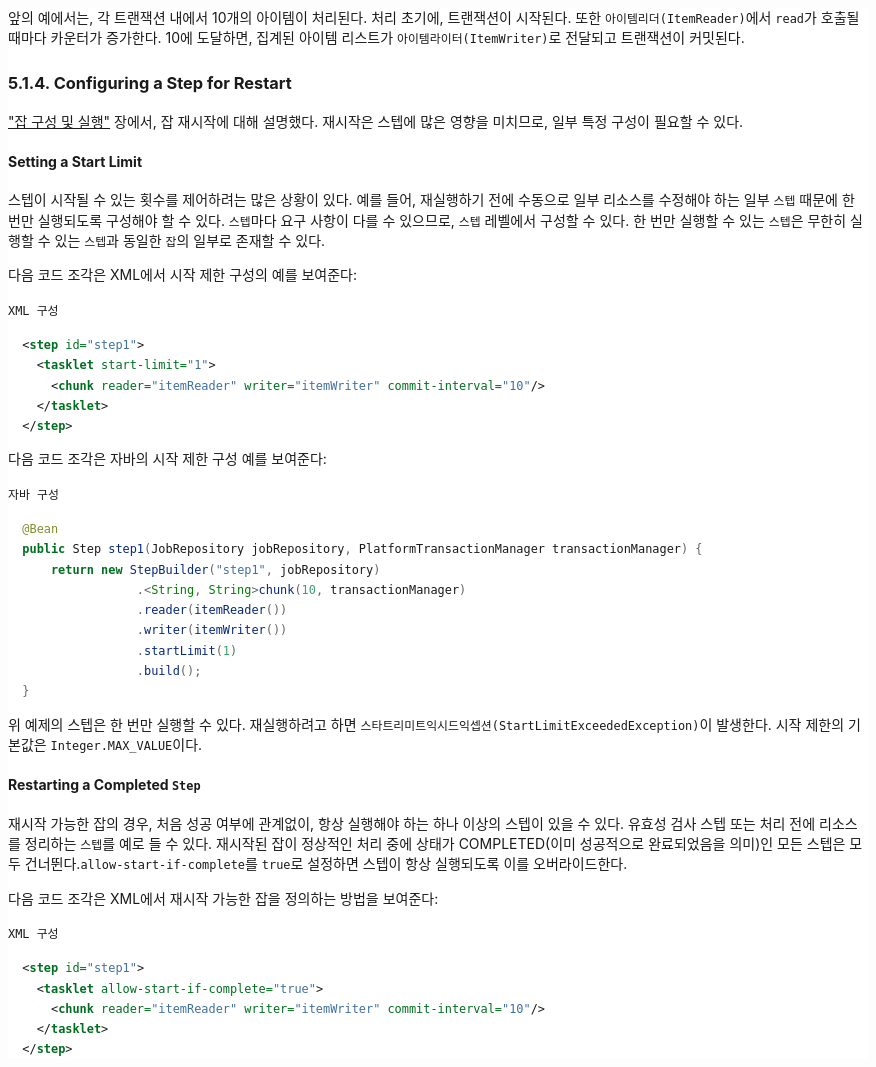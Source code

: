앞의 예에서는, 각 트랜잭션 내에서 10개의 아이템이 처리된다. 처리 초기에, 트랜잭션이 시작된다. 또한 `아이템리더(ItemReader)`에서 `read`가 호출될 때마다 카운터가 증가한다. 10에 도달하면, 집계된 아이템 리스트가 `아이템라이터(ItemWriter)`로 전달되고 트랜잭션이 커밋된다.


### 5.1.4. Configuring a Step for Restart
["잡 구성 및 실행"](https://onestone9900.github.io/docs/spring_batch/5.0.2/5.configuring_and_running_a_job/#4-configuring-and-running-a-job) 장에서, 잡 재시작에 대해 설명했다. 재시작은 스텝에 많은 영향을 미치므로, 일부 특정 구성이 필요할 수 있다.


#### Setting a Start Limit
스텝이 시작될 수 있는 횟수를 제어하려는 많은 상황이 있다. 예를 들어, 재실행하기 전에 수동으로 일부 리소스를 수정해야 하는 일부 `스텝` 때문에 한 번만 실행되도록 구성해야 할 수 있다. `스텝`마다 요구 사항이 다를 수 있으므로, `스텝` 레벨에서 구성할 수 있다. 한 번만 실행할 수 있는 `스텝`은 무한히 실행할 수 있는 `스텝`과 동일한 `잡`의 일부로 존재할 수 있다.


다음 코드 조각은 XML에서 시작 제한 구성의 예를 보여준다:

`XML 구성`
```xml
  <step id="step1">
    <tasklet start-limit="1">
      <chunk reader="itemReader" writer="itemWriter" commit-interval="10"/>
    </tasklet>
  </step>
```

다음 코드 조각은 자바의 시작 제한 구성 예를 보여준다:

`자바 구성`
```java
  @Bean
  public Step step1(JobRepository jobRepository, PlatformTransactionManager transactionManager) {
      return new StepBuilder("step1", jobRepository)
                  .<String, String>chunk(10, transactionManager)
                  .reader(itemReader())
                  .writer(itemWriter())
                  .startLimit(1)
                  .build();
  }
```

위 예제의 스텝은 한 번만 실행할 수 있다. 재실행하려고 하면 `스타트리미트익시드익셉션(StartLimitExceededException)`이 발생한다. 시작 제한의 기본값은 `Integer.MAX_VALUE`이다.


#### Restarting a Completed `Step`
재시작 가능한 잡의 경우, 처음 성공 여부에 관계없이, 항상 실행해야 하는 하나 이상의 스텝이 있을 수 있다. 유효성 검사 스텝 또는 처리 전에 리소스를 정리하는 `스텝`를 예로 들 수 있다. 재시작된 잡이 정상적인 처리 중에 상태가 COMPLETED(이미 성공적으로 완료되었음을 의미)인 모든 스텝은 모두 건너뛴다.`allow-start-if-complete`를 `true`로 설정하면 스텝이 항상 실행되도록 이를 오버라이드한다.

다음 코드 조각은 XML에서 재시작 가능한 잡을 정의하는 방법을 보여준다:

`XML 구성`
```xml
  <step id="step1">
    <tasklet allow-start-if-complete="true">
      <chunk reader="itemReader" writer="itemWriter" commit-interval="10"/>
    </tasklet>
  </step>
```
